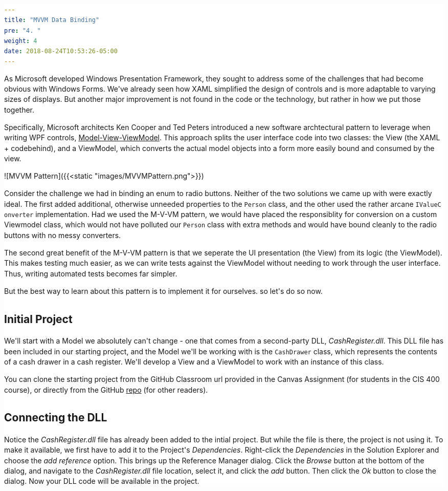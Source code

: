 ```yaml
---
title: "MVVM Data Binding"
pre: "4. "
weight: 4
date: 2018-08-24T10:53:26-05:00
---
```


As Microsoft developed Windows Presentation Framework, they sought to address some of the challenges that had become obvious with Windows Forms.  We've already seen how XAML simplified the design of controls and is more adaptable to varying sizes of displays.  But another major improvement is not found in the code or the technology, but rather in how we put those together.

Specifically, Microsoft architects Ken Cooper and Ted Peters introduced a new software archtectural pattern to leverage when writing WPF controls, [Model-View-ViewModel](https://en.wikipedia.org/wiki/Model%E2%80%93view%E2%80%93viewmodel).  This approach splits the user interface code into two classes: the View (the XAML + codebehind), and a ViewModel, which converts the actual model objects into a form more easily bound and consumed by the view.

![MVVM Pattern]({{<static "images/MVVMPattern.png">}})

Consider the challenge we had in binding an enum to radio buttons.  Neither of the two solutions we came up with were exactly ideal.  The first added additional, otherwise unneeded properties to the `Person` class, and the other used the rather arcane `IValueConverter` implementation.  Had we used the M-V-VM pattern, we would have placed the responsiblity for conversion on a custom Viewmodel class, which would not have polluted our `Person` class with extra methods and would have bound cleanly to the radio buttons with no messy converters.

The second great benefit of the M-V-VM pattern is that we seperate the UI presentation (the View) from its logic (the ViewModel).  This makes testing much easier, as we can write tests against the ViewModel without needing to work through the user interface.  Thus, writing automated tests becomes far simpler.

But the best way to learn about this pattern is to implement it for ourselves. so let's do so now.

## Initial Project
We'll start with a Model we absolutely can't change - one that comes from a second-party DLL, _CashRegister.dll_.  This DLL file has been included in our starting project, and the Model we'll be working with is the `CashDrawer` class, which represents the contents of a cash drawer in a cash register.  We'll develop a View and a ViewModel to work with an instance of this class.

You can clone the starting project from the GitHub Classroom url provided in the Canvas Assignment (for students in the CIS 400 course), or directly from the GitHub [repo](https://github.com/ksu-cis/mvvm-data-binding.git) (for other readers).

## Connecting the DLL 

Notice the _CashRegister.dll_ file has already been added to the intial project.  But while the file is there, the project is not using it.  To make it available, we first have to add it to the Project's _Dependencies_.  Right-click the _Dependencies_ in the Solution Explorer and choose the _add reference_ option.  This brings up the Reference Manager dialog.  Click the _Browse_ button at the bottom of the dialog, and navigate to the _CashRegister.dll_ file location, select it, and click the _add_ button.  Then click the _Ok_ button to close the dialog.  Now your DLL code will be available in the project.
